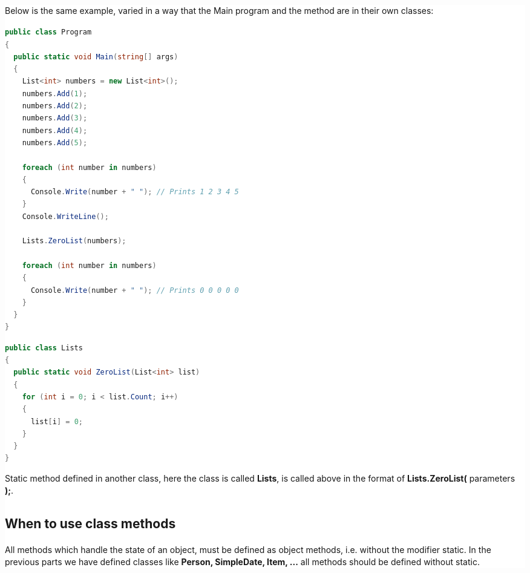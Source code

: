 Below is the same example, varied in a way that the Main program and the method are in their own classes:

```cs
public class Program 
{
  public static void Main(string[] args)
  {
    List<int> numbers = new List<int>();
    numbers.Add(1);
    numbers.Add(2);
    numbers.Add(3);
    numbers.Add(4);
    numbers.Add(5);

    foreach (int number in numbers)
    {
      Console.Write(number + " "); // Prints 1 2 3 4 5
    }
    Console.WriteLine();

    Lists.ZeroList(numbers);

    foreach (int number in numbers)
    {
      Console.Write(number + " "); // Prints 0 0 0 0 0
    }
  }
}
```

```cs
public class Lists 
{
  public static void ZeroList(List<int> list)
  {
    for (int i = 0; i < list.Count; i++)
    {
      list[i] = 0;
    }
  }
}
```

Static method defined in another class, here the class is called **Lists**, is called above in the format of **Lists.ZeroList(** parameters **);**.

## When to use class methods

All methods which handle the state of an object, must be defined as object methods, i.e. without the modifier static. In the previous parts we have defined classes like **Person, SimpleDate, Item, ...** all methods should be defined without static.

